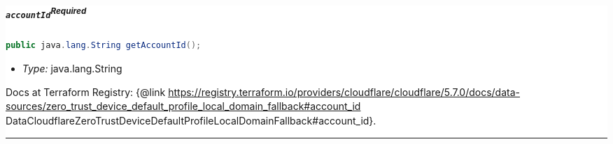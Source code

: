 
##### `accountId`<sup>Required</sup> <a name="accountId" id="@cdktf/provider-cloudflare.dataCloudflareZeroTrustDeviceDefaultProfileLocalDomainFallback.DataCloudflareZeroTrustDeviceDefaultProfileLocalDomainFallbackConfig.property.accountId"></a>

```java
public java.lang.String getAccountId();
```

- *Type:* java.lang.String

Docs at Terraform Registry: {@link https://registry.terraform.io/providers/cloudflare/cloudflare/5.7.0/docs/data-sources/zero_trust_device_default_profile_local_domain_fallback#account_id DataCloudflareZeroTrustDeviceDefaultProfileLocalDomainFallback#account_id}.

---



